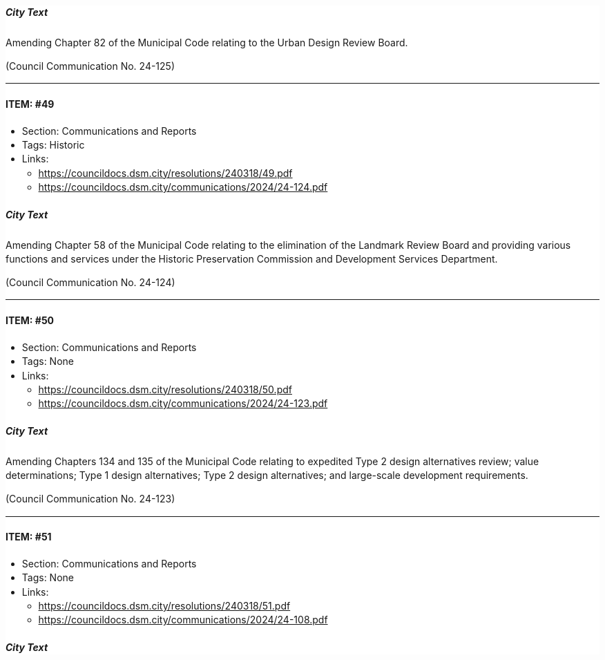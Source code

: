 ##### City Text

Amending Chapter 82 of the Municipal Code relating to the Urban Design Review Board.

(Council Communication No.  24-125) 



---

#### ITEM: #49

- Section: Communications and Reports
- Tags: Historic
- Links:
  - https://councildocs.dsm.city/resolutions/240318/49.pdf
  - https://councildocs.dsm.city/communications/2024/24-124.pdf

##### City Text

Amending Chapter 58 of the Municipal Code relating to the elimination of the Landmark
Review Board and providing various functions and services under the Historic 
Preservation Commission and Development Services Department. 

(Council Communication No.  24-124) 



---

#### ITEM: #50

- Section: Communications and Reports
- Tags: None
- Links:
  - https://councildocs.dsm.city/resolutions/240318/50.pdf
  - https://councildocs.dsm.city/communications/2024/24-123.pdf

##### City Text

Amending Chapters 134 and 135 of the Municipal Code relating to expedited Type 2
design alternatives review; value determinations; Type 1 design alternatives; Type 2 
design alternatives; and large-scale development requirements. 

(Council Communication No.  24-123) 



---

#### ITEM: #51

- Section: Communications and Reports
- Tags: None
- Links:
  - https://councildocs.dsm.city/resolutions/240318/51.pdf
  - https://councildocs.dsm.city/communications/2024/24-108.pdf

##### City Text
